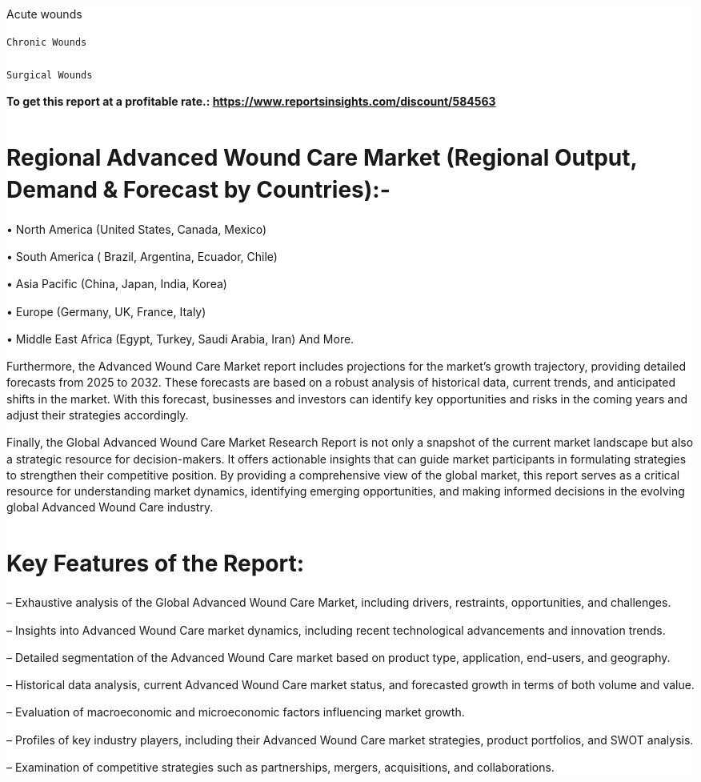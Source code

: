 Acute wounds

    Chronic Wounds

    Surgical Wounds

<strong>To get this report at a profitable rate.: <a href=https://www.reportsinsights.com/discount/584563>https://www.reportsinsights.com/discount/584563</a></strong>

# <strong>Regional Advanced Wound Care Market (Regional Output, Demand &amp; Forecast by Countries):-</strong>

• North America (United States, Canada, Mexico)

• South America ( Brazil, Argentina, Ecuador, Chile)

• Asia Pacific (China, Japan, India, Korea)

• Europe (Germany, UK, France, Italy)

• Middle East Africa (Egypt, Turkey, Saudi Arabia, Iran) And More.

Furthermore, the Advanced Wound Care Market report includes projections for the market’s growth trajectory, providing detailed forecasts from 2025 to 2032. These forecasts are based on a robust analysis of historical data, current trends, and anticipated shifts in the market. With this forecast, businesses and investors can identify key opportunities and risks in the coming years and adjust their strategies accordingly.

Finally, the Global Advanced Wound Care Market Research Report is not only a snapshot of the current market landscape but also a strategic resource for decision-makers. It offers actionable insights that can guide market participants in formulating strategies to strengthen their competitive position. By providing a comprehensive view of the global market, this report serves as a critical resource for understanding market dynamics, identifying emerging opportunities, and making informed decisions in the evolving global Advanced Wound Care industry.

# <strong>Key Features of the Report:</strong>

– Exhaustive analysis of the Global Advanced Wound Care Market, including drivers, restraints, opportunities, and challenges.

– Insights into Advanced Wound Care market dynamics, including recent technological advancements and innovation trends.

– Detailed segmentation of the Advanced Wound Care market based on product type, application, end-users, and geography.

– Historical data analysis, current Advanced Wound Care market status, and forecasted growth in terms of both volume and value.

– Evaluation of macroeconomic and microeconomic factors influencing market growth.

– Profiles of key industry players, including their Advanced Wound Care market strategies, product portfolios, and SWOT analysis.

– Examination of competitive strategies such as partnerships, mergers, acquisitions, and collaborations.
